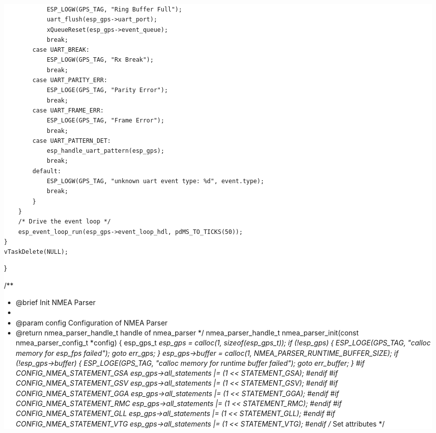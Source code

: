                 ESP_LOGW(GPS_TAG, "Ring Buffer Full");
                uart_flush(esp_gps->uart_port);
                xQueueReset(esp_gps->event_queue);
                break;
            case UART_BREAK:
                ESP_LOGW(GPS_TAG, "Rx Break");
                break;
            case UART_PARITY_ERR:
                ESP_LOGE(GPS_TAG, "Parity Error");
                break;
            case UART_FRAME_ERR:
                ESP_LOGE(GPS_TAG, "Frame Error");
                break;
            case UART_PATTERN_DET:
                esp_handle_uart_pattern(esp_gps);
                break;
            default:
                ESP_LOGW(GPS_TAG, "unknown uart event type: %d", event.type);
                break;
            }
        }
        /* Drive the event loop */
        esp_event_loop_run(esp_gps->event_loop_hdl, pdMS_TO_TICKS(50));
    }
    vTaskDelete(NULL);
}

/**
 * @brief Init NMEA Parser
 *
 * @param config Configuration of NMEA Parser
 * @return nmea_parser_handle_t handle of nmea_parser
 */
nmea_parser_handle_t nmea_parser_init(const nmea_parser_config_t *config)
{
    esp_gps_t *esp_gps = calloc(1, sizeof(esp_gps_t));
    if (!esp_gps) {
        ESP_LOGE(GPS_TAG, "calloc memory for esp_fps failed");
        goto err_gps;
    }
    esp_gps->buffer = calloc(1, NMEA_PARSER_RUNTIME_BUFFER_SIZE);
    if (!esp_gps->buffer) {
        ESP_LOGE(GPS_TAG, "calloc memory for runtime buffer failed");
        goto err_buffer;
    }
#if CONFIG_NMEA_STATEMENT_GSA
    esp_gps->all_statements |= (1 << STATEMENT_GSA);
#endif
#if CONFIG_NMEA_STATEMENT_GSV
    esp_gps->all_statements |= (1 << STATEMENT_GSV);
#endif
#if CONFIG_NMEA_STATEMENT_GGA
    esp_gps->all_statements |= (1 << STATEMENT_GGA);
#endif
#if CONFIG_NMEA_STATEMENT_RMC
    esp_gps->all_statements |= (1 << STATEMENT_RMC);
#endif
#if CONFIG_NMEA_STATEMENT_GLL
    esp_gps->all_statements |= (1 << STATEMENT_GLL);
#endif
#if CONFIG_NMEA_STATEMENT_VTG
    esp_gps->all_statements |= (1 << STATEMENT_VTG);
#endif
    /* Set attributes */